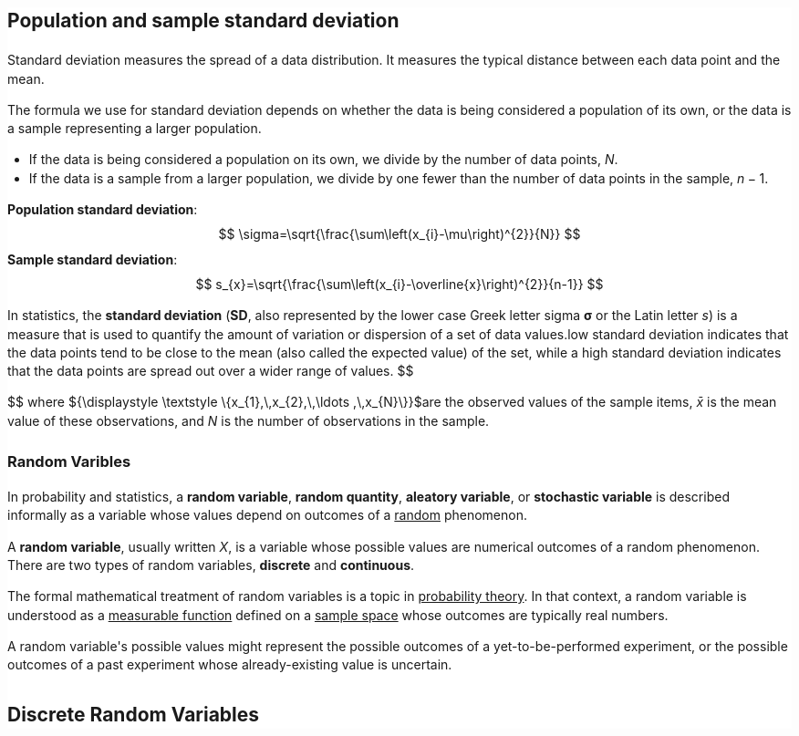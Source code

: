 ## Population and sample standard deviation

Standard deviation measures the spread of a data distribution. It measures the typical distance between each data point and the mean.

The formula we use for standard deviation depends on whether the data is being considered a population of its own, or the data is a sample representing a larger population.

- If the data is being considered a population on its own, we divide by the number of data points, *N*.
- If the data is a sample from a larger population, we divide by one fewer than the number of data points in the sample, $n-1$.

**Population standard deviation**:
$$
\sigma=\sqrt{\frac{\sum\left(x_{i}-\mu\right)^{2}}{N}}
$$
**Sample standard deviation**:
$$
s_{x}=\sqrt{\frac{\sum\left(x_{i}-\overline{x}\right)^{2}}{n-1}}
$$


In statistics, the **standard deviation** (**SD**, also represented by the lower case Greek letter sigma **σ** or the Latin letter $s$) is a measure that is used to quantify the amount of variation or dispersion of a set of data values.low standard deviation indicates that the data points tend to be close to the mean (also called the expected value) of the set, while a high standard deviation indicates that the data points are spread out over a wider range of values.
$$

$$
where ${\displaystyle \textstyle \{x_{1},\,x_{2},\,\ldots ,\,x_{N}\}}$are the observed values of the sample items, $\bar{x}$ is the mean value of these observations, and $N$ is the number of observations in the sample.

### Random Varibles

In probability and statistics, a **random variable**, **random quantity**, **aleatory variable**, or **stochastic variable** is described informally as a variable whose values depend on outcomes of a [random](https://en.wikipedia.org/wiki/Randomness) phenomenon. 

A **random variable**, usually written *X*, is a variable whose possible values are numerical outcomes of a random phenomenon. There are two types of random variables, **discrete** and **continuous**.

The formal mathematical treatment of random variables is a topic in [probability theory](https://en.wikipedia.org/wiki/Probability_theory). In that context, a random variable is understood as a [measurable function](https://en.wikipedia.org/wiki/Measurable_function) defined on a [sample space](https://en.wikipedia.org/wiki/Sample_space) whose outcomes are typically real numbers.

A random variable's possible values might represent the possible outcomes of a yet-to-be-performed experiment, or the possible outcomes of a past experiment whose already-existing value is uncertain.

## Discrete Random Variables
